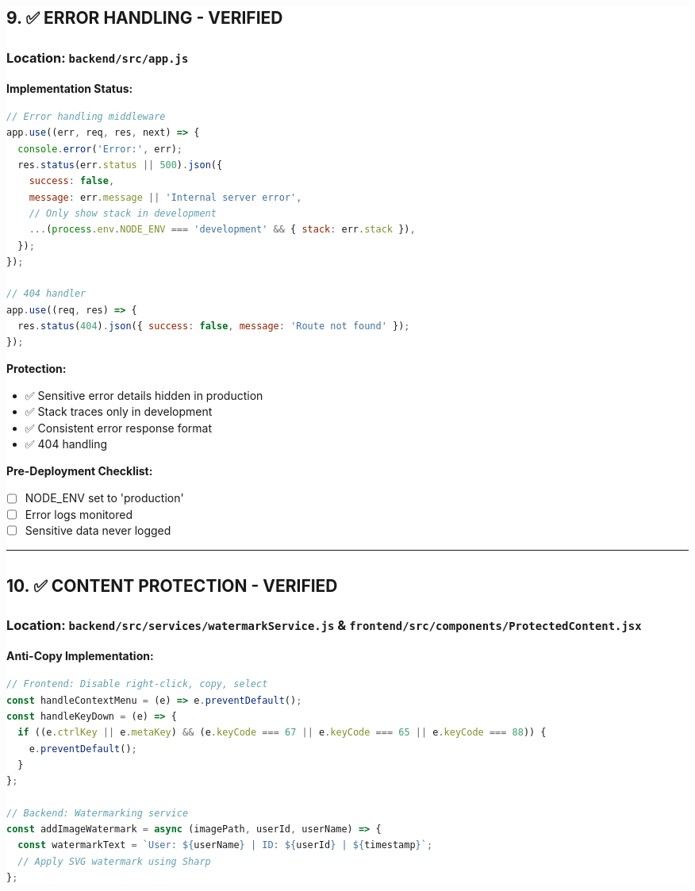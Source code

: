 
## 9. ✅ ERROR HANDLING - VERIFIED

### Location: `backend/src/app.js`

**Implementation Status:**
```javascript
// Error handling middleware
app.use((err, req, res, next) => {
  console.error('Error:', err);
  res.status(err.status || 500).json({
    success: false,
    message: err.message || 'Internal server error',
    // Only show stack in development
    ...(process.env.NODE_ENV === 'development' && { stack: err.stack }),
  });
});

// 404 handler
app.use((req, res) => {
  res.status(404).json({ success: false, message: 'Route not found' });
});
```

**Protection:**
- ✅ Sensitive error details hidden in production
- ✅ Stack traces only in development
- ✅ Consistent error response format
- ✅ 404 handling

**Pre-Deployment Checklist:**
- [ ] NODE_ENV set to 'production'
- [ ] Error logs monitored
- [ ] Sensitive data never logged

---

## 10. ✅ CONTENT PROTECTION - VERIFIED

### Location: `backend/src/services/watermarkService.js` & `frontend/src/components/ProtectedContent.jsx`

**Anti-Copy Implementation:**
```javascript
// Frontend: Disable right-click, copy, select
const handleContextMenu = (e) => e.preventDefault();
const handleKeyDown = (e) => {
  if ((e.ctrlKey || e.metaKey) && (e.keyCode === 67 || e.keyCode === 65 || e.keyCode === 88)) {
    e.preventDefault();
  }
};

// Backend: Watermarking service
const addImageWatermark = async (imagePath, userId, userName) => {
  const watermarkText = `User: ${userName} | ID: ${userId} | ${timestamp}`;
  // Apply SVG watermark using Sharp
};
```

